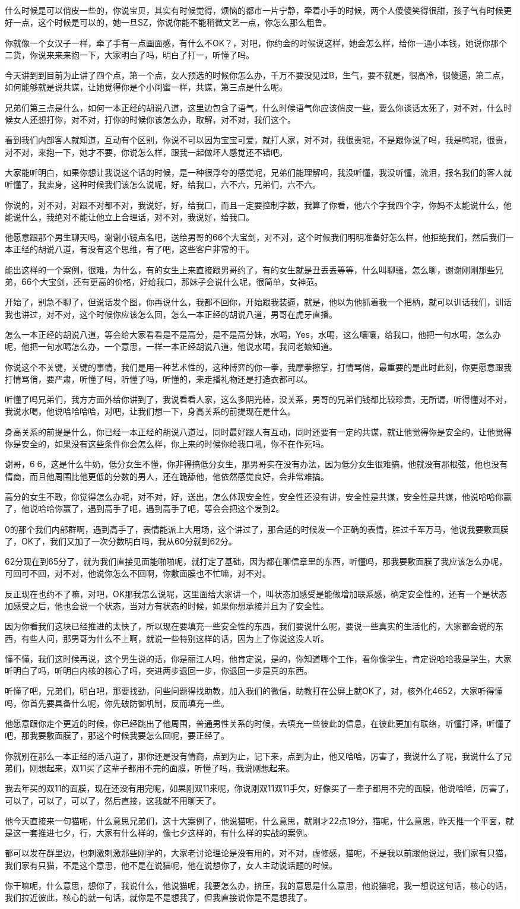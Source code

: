 什么时候是可以俏皮一些的，你说宝贝，其实有时候觉得，烦恼的都市一片宁静，牵着小手的时候，两个人傻傻笑得很甜，孩子气有时候更好一点，这个时候是可以的，她一旦SZ，你说你能不能稍微文艺一点，你怎么那么粗鲁。

你就像一个女汉子一样，牵了手有一点画面感，有什么不OK？，对吧，你约会的时候说这样，她会怎么样，给你一通小本钱，她说你那个二货，你说来来来抱一下，大家明白了吗，明白了打一，听懂了吗。

今天讲到到目前为止讲了四个点，第一个点，女人预选的时候你怎么办，千万不要没见过B，生气，要不就是，很高冷，很傻逼，第二点，如何能够就是说共谋，让她觉得你是个小闺蜜一样，共谋，第三点是什么呢。

兄弟们第三点是什么，如何一本正经的胡说八道，这里边包含了语气，什么时候语气你应该俏皮一些，要么你谈话太死了，对不对，什么时候女人还想打你，对不对，打你的时候你该怎么办，取解，对不对，我们这个。

看到我们内部客人就知道，互动有个区别，你说不可以因为宝宝可爱，就打人家，对不对，我很贵呢，不是跟你说了吗，我是鸭呢，很贵，对不对，来抱一下，她才不要，你说怎么样，跟我一起做坏人感觉还不错吧。

大家能听明白，如果你想让我说这个话的时候，是一种很浮夸的感觉呢，兄弟们能理解吗，我没听懂，我没听懂，流泪，报名我们的客人就听懂了，我卖身，这种时候我们该怎么说呢，好，给我口，六不六，兄弟们，六不六。

你说的，对不对，对跟不对都不对，我说好，好，给我口，而且一定要控制字数，我算了你看，他六个字我四个字，你妈不太能说什么，他能说什么，我绝对不能让他立上合理话，对不对，我说好，给我口。

他愿意跟那个男生聊天吗，谢谢小镜点名吧，送给男哥的66个大宝剑，对不对，这个时候我们明明准备好怎么样，他拒绝我们，然后我们一本正经的胡说八道，有没有这个思维，有了吧，这些客户非常的干。

能出这样的一个案例，很难，为什么，有的女生上来直接跟男哥约了，有的女生就是丑丢丢等等，什么叫聊骚，怎么聊，谢谢刚刚那些兄弟，66个大宝剑，还有更高的价格，好给我口，那妹子会说什么呢，很简单，女神范。

开始了，别急不聊了，但说话发个图，你再说什么，我都不回你，开始跟我装逼，就是，他以为他抓着我一个把柄，就可以训话我们，训话我也讲过，对不对，这个时候你应该怎么回，怎么一本正经的胡说八道，男哥在虎牙直播。

怎么一本正经的胡说八道，等会给大家看看是不是高分，是不是高分妹，水喝，Yes，水喝，这么嚷嚷，给我口，他把一句水喝，怎么办呢，他把一句水喝怎么办，一个意思，一样一本正经胡说八道，他说水喝，我问老娘知道。

你说这个不关键，关键的事情，我们是用一种艺术性的，这种博弈的你一拳，我摩拳擦掌，打情骂俏，最重要的是此时此刻，你更愿意跟我打情骂俏，要严肃，听懂了吗，听懂了吗，听懂的，来走播礼物还是打造衣都可以。

听懂了吗兄弟们，我方方面外给你讲到了，我说看看人家，这么多阴光棒，没关系，男哥的兄弟们钱都比较珍贵，无所谓，听得懂对不对，我说水喝，他说哈哈哈哈，对吧，让我们想一下，身高关系的前提现在是什么。

身高关系的前提是什么，你已经一本正经的胡说八道过，同时最好跟人有互动，同时还要有一定的共谋，就让他觉得你是安全的，让他觉得你是安全的，如果没有这些条件你会怎么样，你上来的时候你给我口吼，你不在作死吗。

谢哥，6 6，这是什么牛奶，低分女生不懂，你非得搞低分女生，那男哥实在没有办法，因为低分女生很难搞，他就没有那根弦，他也没有情商，而且他周围比他更低的分数的男人，还在跪舔他，他依然感觉良好，会非常难搞。

高分的女生不敢，你觉得怎么办呢，对不对，好，送出，怎么体现安全性，安全性还没有讲，安全性是共谋，安全性是共谋，他说哈哈你赢了，他说哈哈你赢了，遇到高手了吧，遇到高手了吧，等会会把这个发到2。

0的那个我们内部群啊，遇到高手了，表情能派上大用场，这个讲过了，那合适的时候发一个正确的表情，胜过千军万马，他说我要敷面膜了，OK了，我们又加了一次分数明白吗，我从60分就到62分。

62分现在到65分了，就为我们直接见面能啪啪呢，就打定了基础，因为都在聊信章里的东西，听懂吗，那我要敷面膜了我应该怎么办呢，可回可不回，对不对，他说你怎么不回啊，你敷面膜也不忙嘛，对不对。

反正现在也约不了嘛，对吧，OK那我怎么说呢，这里面给大家讲一个，叫状态加感受是能做增加联系感，确定安全性的，还有一个是状态加感受之后，他也会说一个状态，当对方有状态的时候，如果你想承接并且为了安全性。

因为你看我们这块已经推进的太快了，所以现在要填充一些安全性的东西，我们要说什么呢，要说一些真实的生活化的，大家都会说的东西，有些人问，那男哥为什么不上啊，就说一些特别这样的话，因为上了你说这没人听。

懂不懂，我们这时候再说，这个男生说的话，你是丽江人吗，他肯定说，是的，你知道哪个工作，看你像学生，肯定说哈哈我是学生，大家听明白了吗，听明白内核的核心了吗，突进两步退回一步，你退回一步是真的东西。

听懂了吧，兄弟们，明白吧，那要找劲，问些问题得找助教，加入我们的微信，助教打在公屏上就OK了，对，核外化4652，大家听得懂吗，你首先要具备什么呢，你先破防御机制，反而填充一些。

他愿意跟你走个更近的时候，你已经跳出了他周围，普通男性关系的时候，去填充一些彼此的信息，在彼此更加有联络，听懂打译，听懂了吧，那我要敷面膜了，那这个时候我要怎么回呢，要正经了。

你就别在那么一本正经的活八道了，那你还是没有情商，点到为止，记下来，点到为止，他又哈哈，厉害了，我说什么了呢，我说什么了兄弟们，刚想起来，双11买了这辈子都用不完的面膜，听懂了吗，我说刚想起来。

我去年买的双11的面膜，现在还没有用完呢，如果刚双11来呢，你说刚双11双11手欠，好像买了一辈子都用不完的面膜，他说哈哈，厉害了，可以了，可以了，可以了，然后直接，这我就不用聊天了。

他今天直接来一句猫呢，什么意思兄弟们，这十大案例了，他说猫呢，什么意思，就刚才22点19分，猫呢，什么意思，昨天推一个平面，就是这一套推进七夕，行，大家有什么样的，像七夕这样的，有什么样的实战的案例。

都可以发在群里边，也刺激刺激那些刚学的，大家老讨论理论是没有用的，对不对，虚修感，猫呢，不是我以前跟他说过，我们家有只猫，我们家有只猫，不是这个意思，他不是在说猫呢，他在说想你了，女人主动说话题的时候。

你干嘛呢，什么意思，想你了，我说什么，他说猫呢，我要怎么办，挤压，我的意思是什么意思，他说猫呢，我一想说这句话，核心的话，我们拉近彼此，核心的就一句话，就你是不是想我了，但我直接说你是不是想我了。
